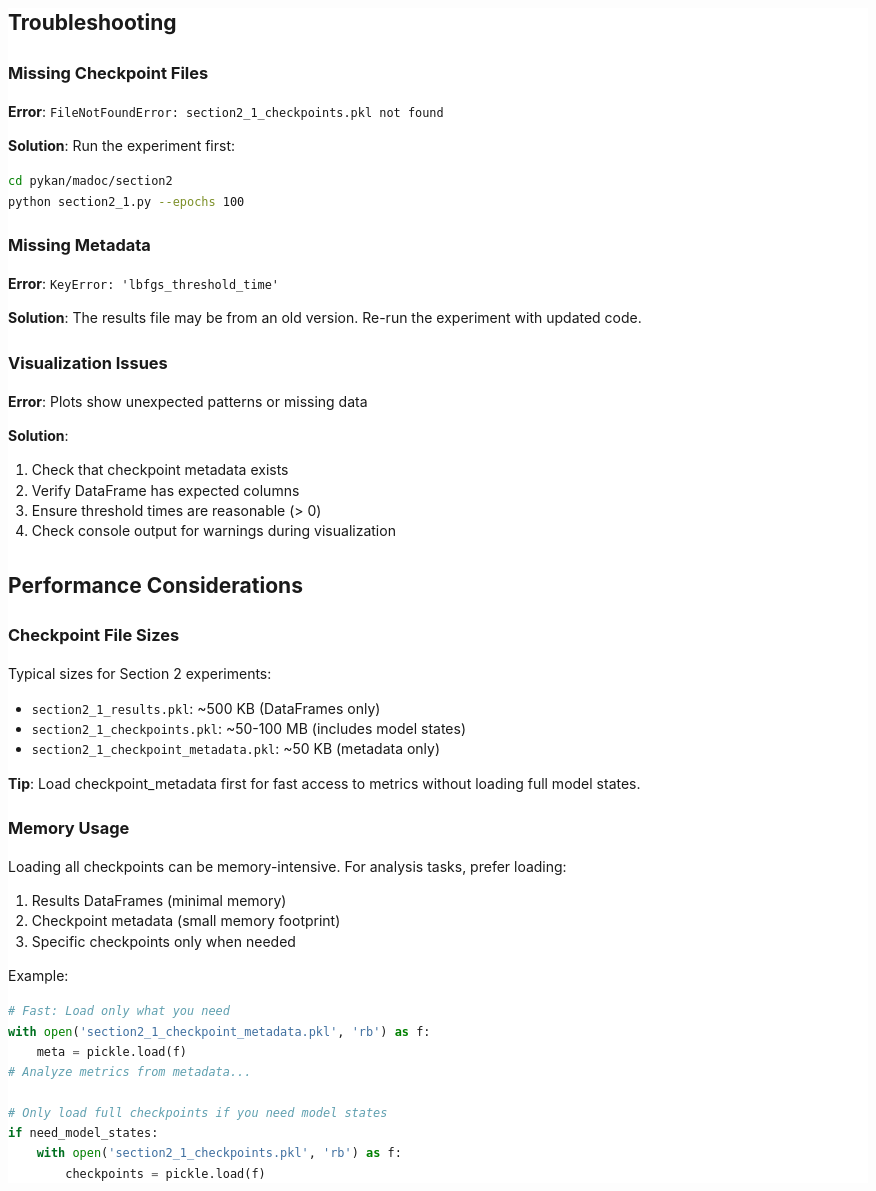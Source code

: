 ## Troubleshooting

### Missing Checkpoint Files

**Error**: `FileNotFoundError: section2_1_checkpoints.pkl not found`

**Solution**: Run the experiment first:
```bash
cd pykan/madoc/section2
python section2_1.py --epochs 100
```

### Missing Metadata

**Error**: `KeyError: 'lbfgs_threshold_time'`

**Solution**: The results file may be from an old version. Re-run the experiment with updated code.

### Visualization Issues

**Error**: Plots show unexpected patterns or missing data

**Solution**:
1. Check that checkpoint metadata exists
2. Verify DataFrame has expected columns
3. Ensure threshold times are reasonable (> 0)
4. Check console output for warnings during visualization

## Performance Considerations

### Checkpoint File Sizes

Typical sizes for Section 2 experiments:
- `section2_1_results.pkl`: ~500 KB (DataFrames only)
- `section2_1_checkpoints.pkl`: ~50-100 MB (includes model states)
- `section2_1_checkpoint_metadata.pkl`: ~50 KB (metadata only)

**Tip**: Load checkpoint_metadata first for fast access to metrics without loading full model states.

### Memory Usage

Loading all checkpoints can be memory-intensive. For analysis tasks, prefer loading:
1. Results DataFrames (minimal memory)
2. Checkpoint metadata (small memory footprint)
3. Specific checkpoints only when needed

Example:
```python
# Fast: Load only what you need
with open('section2_1_checkpoint_metadata.pkl', 'rb') as f:
    meta = pickle.load(f)
# Analyze metrics from metadata...

# Only load full checkpoints if you need model states
if need_model_states:
    with open('section2_1_checkpoints.pkl', 'rb') as f:
        checkpoints = pickle.load(f)
```
